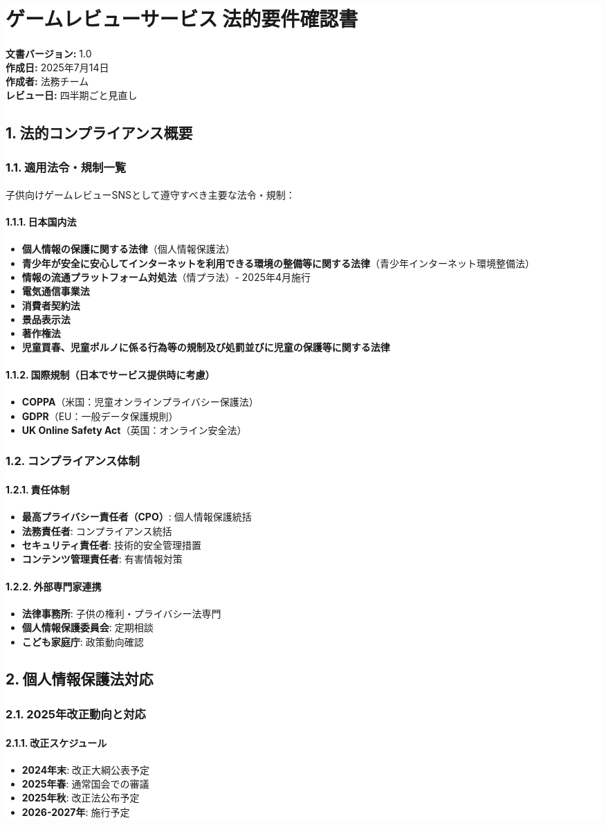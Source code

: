 # ゲームレビューサービス 法的要件確認書

**文書バージョン:** 1.0  
**作成日:** 2025年7月14日  
**作成者:** 法務チーム  
**レビュー日:** 四半期ごと見直し  

## 1. 法的コンプライアンス概要

### 1.1. 適用法令・規制一覧

子供向けゲームレビューSNSとして遵守すべき主要な法令・規制：

#### 1.1.1. 日本国内法
- **個人情報の保護に関する法律**（個人情報保護法）
- **青少年が安全に安心してインターネットを利用できる環境の整備等に関する法律**（青少年インターネット環境整備法）
- **情報の流通プラットフォーム対処法**（情プラ法）- 2025年4月施行
- **電気通信事業法**
- **消費者契約法**
- **景品表示法**
- **著作権法**
- **児童買春、児童ポルノに係る行為等の規制及び処罰並びに児童の保護等に関する法律**

#### 1.1.2. 国際規制（日本でサービス提供時に考慮）
- **COPPA**（米国：児童オンラインプライバシー保護法）
- **GDPR**（EU：一般データ保護規則）
- **UK Online Safety Act**（英国：オンライン安全法）

### 1.2. コンプライアンス体制

#### 1.2.1. 責任体制
- **最高プライバシー責任者（CPO）**: 個人情報保護統括
- **法務責任者**: コンプライアンス統括
- **セキュリティ責任者**: 技術的安全管理措置
- **コンテンツ管理責任者**: 有害情報対策

#### 1.2.2. 外部専門家連携
- **法律事務所**: 子供の権利・プライバシー法専門
- **個人情報保護委員会**: 定期相談
- **こども家庭庁**: 政策動向確認

## 2. 個人情報保護法対応

### 2.1. 2025年改正動向と対応

#### 2.1.1. 改正スケジュール
- **2024年末**: 改正大綱公表予定
- **2025年春**: 通常国会での審議
- **2025年秋**: 改正法公布予定
- **2026-2027年**: 施行予定
